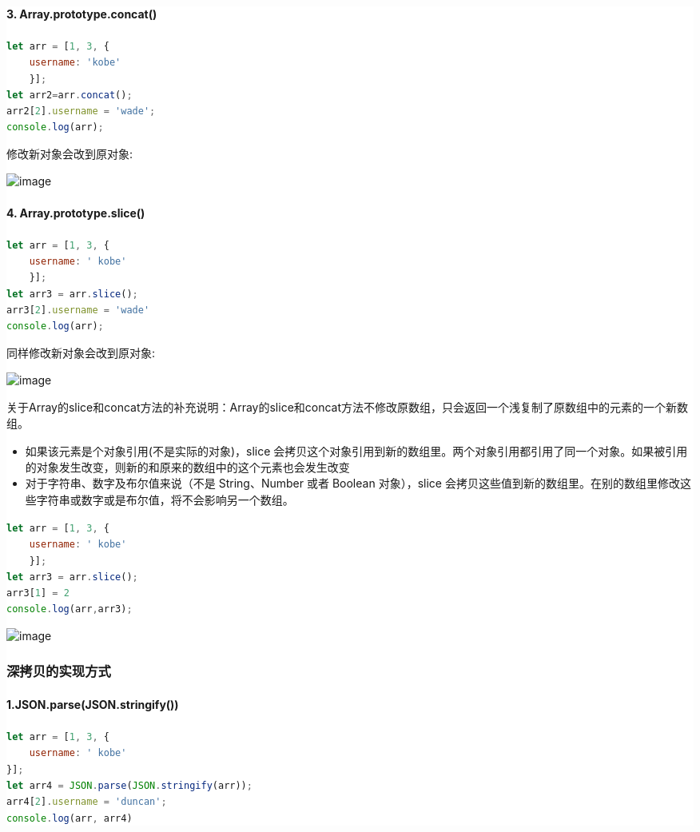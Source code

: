 #### 3. Array.prototype.concat()

``` javascript
let arr = [1, 3, {
    username: 'kobe'
    }];
let arr2=arr.concat();    
arr2[2].username = 'wade';
console.log(arr);

```
修改新对象会改到原对象:

![image](./img/type/type08_2.png)

#### 4. Array.prototype.slice()

``` javascript
let arr = [1, 3, {
    username: ' kobe'
    }];
let arr3 = arr.slice();
arr3[2].username = 'wade'
console.log(arr);

```
同样修改新对象会改到原对象:

![image](./img/type/type08_3.png)

关于Array的slice和concat方法的补充说明：Array的slice和concat方法不修改原数组，只会返回一个浅复制了原数组中的元素的一个新数组。

- 如果该元素是个对象引用(不是实际的对象)，slice 会拷贝这个对象引用到新的数组里。两个对象引用都引用了同一个对象。如果被引用的对象发生改变，则新的和原来的数组中的这个元素也会发生改变
- 对于字符串、数字及布尔值来说（不是 String、Number 或者 Boolean 对象），slice 会拷贝这些值到新的数组里。在别的数组里修改这些字符串或数字或是布尔值，将不会影响另一个数组。


``` javascript
let arr = [1, 3, {
    username: ' kobe'
    }];
let arr3 = arr.slice();
arr3[1] = 2
console.log(arr,arr3);

``` 

![image](./img/type/type08_4.png)



### 深拷贝的实现方式
#### 1.JSON.parse(JSON.stringify())

``` javascript
let arr = [1, 3, {
    username: ' kobe'
}];
let arr4 = JSON.parse(JSON.stringify(arr));
arr4[2].username = 'duncan'; 
console.log(arr, arr4)

```
